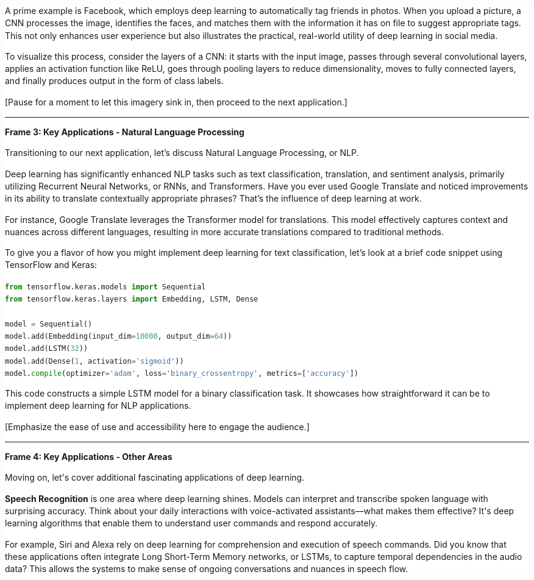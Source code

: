 A prime example is Facebook, which employs deep learning to automatically tag friends in photos. When you upload a picture, a CNN processes the image, identifies the faces, and matches them with the information it has on file to suggest appropriate tags. This not only enhances user experience but also illustrates the practical, real-world utility of deep learning in social media.

To visualize this process, consider the layers of a CNN: it starts with the input image, passes through several convolutional layers, applies an activation function like ReLU, goes through pooling layers to reduce dimensionality, moves to fully connected layers, and finally produces output in the form of class labels. 

[Pause for a moment to let this imagery sink in, then proceed to the next application.]

---

**Frame 3: Key Applications - Natural Language Processing**

Transitioning to our next application, let’s discuss Natural Language Processing, or NLP.

Deep learning has significantly enhanced NLP tasks such as text classification, translation, and sentiment analysis, primarily utilizing Recurrent Neural Networks, or RNNs, and Transformers. Have you ever used Google Translate and noticed improvements in its ability to translate contextually appropriate phrases? That’s the influence of deep learning at work.

For instance, Google Translate leverages the Transformer model for translations. This model effectively captures context and nuances across different languages, resulting in more accurate translations compared to traditional methods.

To give you a flavor of how you might implement deep learning for text classification, let’s look at a brief code snippet using TensorFlow and Keras:

```python
from tensorflow.keras.models import Sequential
from tensorflow.keras.layers import Embedding, LSTM, Dense

model = Sequential()
model.add(Embedding(input_dim=10000, output_dim=64))
model.add(LSTM(32))
model.add(Dense(1, activation='sigmoid'))
model.compile(optimizer='adam', loss='binary_crossentropy', metrics=['accuracy'])
```

This code constructs a simple LSTM model for a binary classification task. It showcases how straightforward it can be to implement deep learning for NLP applications.

[Emphasize the ease of use and accessibility here to engage the audience.]

---

**Frame 4: Key Applications - Other Areas**

Moving on, let's cover additional fascinating applications of deep learning.

**Speech Recognition** is one area where deep learning shines. Models can interpret and transcribe spoken language with surprising accuracy. Think about your daily interactions with voice-activated assistants—what makes them effective? It's deep learning algorithms that enable them to understand user commands and respond accurately. 

For example, Siri and Alexa rely on deep learning for comprehension and execution of speech commands. Did you know that these applications often integrate Long Short-Term Memory networks, or LSTMs, to capture temporal dependencies in the audio data? This allows the systems to make sense of ongoing conversations and nuances in speech flow.
